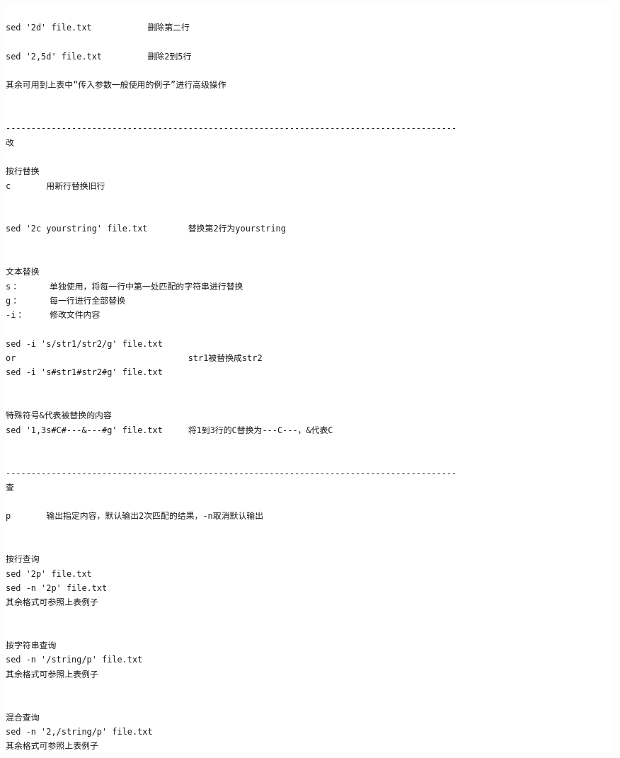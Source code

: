 ~~~shell

sed '2d' file.txt			删除第二行

sed '2,5d' file.txt			删除2到5行

其余可用到上表中“传入参数一般使用的例子”进行高级操作


-----------------------------------------------------------------------------------------
改

按行替换
c		用新行替换旧行


sed '2c yourstring' file.txt		替换第2行为yourstring


文本替换
s：		单独使用，将每一行中第一处匹配的字符串进行替换
g：		每一行进行全部替换
-i：		修改文件内容

sed -i 's/str1/str2/g' file.txt
or									str1被替换成str2
sed -i 's#str1#str2#g' file.txt


特殊符号&代表被替换的内容
sed '1,3s#C#---&---#g' file.txt		将1到3行的C替换为---C---，&代表C


-----------------------------------------------------------------------------------------
查

p		输出指定内容，默认输出2次匹配的结果，-n取消默认输出


按行查询
sed '2p' file.txt
sed -n '2p' file.txt
其余格式可参照上表例子


按字符串查询
sed -n '/string/p' file.txt
其余格式可参照上表例子


混合查询
sed -n '2,/string/p' file.txt
其余格式可参照上表例子
~~~
